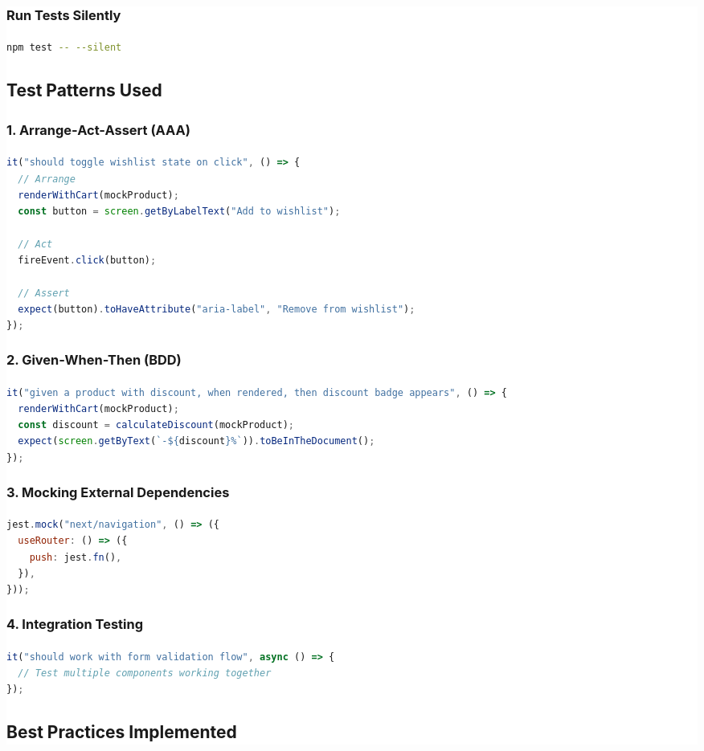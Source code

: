 ### Run Tests Silently

```bash
npm test -- --silent
```

## Test Patterns Used

### 1. **Arrange-Act-Assert (AAA)**

```javascript
it("should toggle wishlist state on click", () => {
  // Arrange
  renderWithCart(mockProduct);
  const button = screen.getByLabelText("Add to wishlist");

  // Act
  fireEvent.click(button);

  // Assert
  expect(button).toHaveAttribute("aria-label", "Remove from wishlist");
});
```

### 2. **Given-When-Then (BDD)**

```javascript
it("given a product with discount, when rendered, then discount badge appears", () => {
  renderWithCart(mockProduct);
  const discount = calculateDiscount(mockProduct);
  expect(screen.getByText(`-${discount}%`)).toBeInTheDocument();
});
```

### 3. **Mocking External Dependencies**

```javascript
jest.mock("next/navigation", () => ({
  useRouter: () => ({
    push: jest.fn(),
  }),
}));
```

### 4. **Integration Testing**

```javascript
it("should work with form validation flow", async () => {
  // Test multiple components working together
});
```

## Best Practices Implemented

